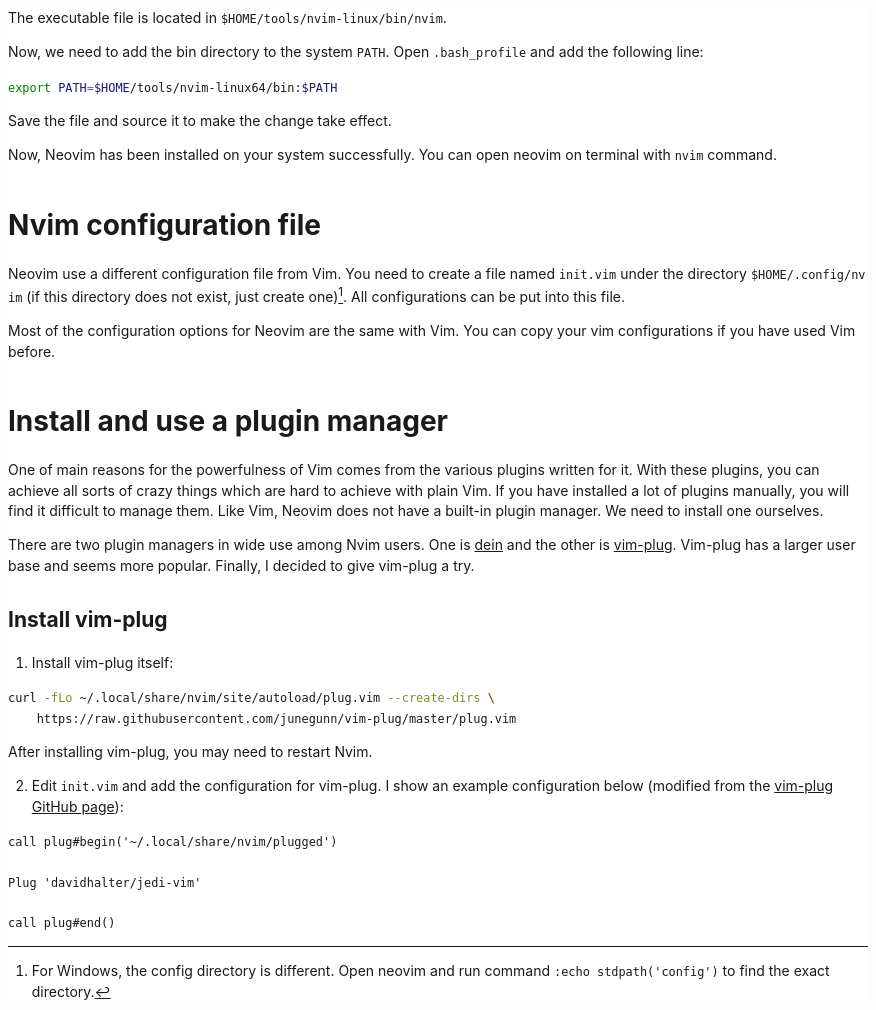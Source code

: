 The executable file is located in `$HOME/tools/nvim-linux/bin/nvim`.

Now, we need to add the bin directory to the system `PATH`. Open `.bash_profile`
and add the following line:

```bash
export PATH=$HOME/tools/nvim-linux64/bin:$PATH
```

Save the file and source it to make the change take effect.

Now, Neovim has been installed on your system successfully. You can open neovim
on terminal with `nvim` command.

# Nvim configuration file

Neovim use a different configuration file from Vim. You need to create a file
named `init.vim` under the directory `$HOME/.config/nvim` (if this directory
does not exist, just create one)[^4]. All configurations can be put into this file.

Most of the configuration options for Neovim are the same with Vim. You can
copy your vim configurations if you have used Vim before.

# Install and use a plugin manager

One of main reasons for the powerfulness of Vim comes from the various plugins
written for it. With these plugins, you can achieve all sorts of crazy things
which are hard to achieve with plain Vim. If you have installed a lot of
plugins manually, you will find it difficult to manage them. Like Vim, Neovim
does not have a built-in plugin manager. We need to install one ourselves.

There are two plugin managers in wide use among Nvim users. One is
[dein](https://github.com/Shougo/dein.vim) and the other is [vim-plug](https://github.com/junegunn/vim-plug).
Vim-plug has a larger user base and seems more popular. Finally, I decided to
give vim-plug a try.

## Install vim-plug

1. Install vim-plug itself:

```bash
curl -fLo ~/.local/share/nvim/site/autoload/plug.vim --create-dirs \
    https://raw.githubusercontent.com/junegunn/vim-plug/master/plug.vim
```

After installing vim-plug, you may need to restart Nvim.

2. Edit `init.vim` and add the configuration for vim-plug. I show an example
   configuration below (modified from the [vim-plug GitHub
   page](https://github.com/junegunn/vim-plug#usage)):

```vim
call plug#begin('~/.local/share/nvim/plugged')

Plug 'davidhalter/jedi-vim'

call plug#end()
```


[^1]: Vim was first released in 1991. Its predecessor is Vi, born in 1978.
[^2]: Developers would send a patch to Bram. Bram will review it and then merge it on GitHub if he thinks the patch is ok.
[^3]: Check [here](https://jdhao.github.io/2018/10/16/tmux_build_without_root_priviledge/) on how to build the latest version of tmux from source.
[^4]: For Windows, the config directory is different. Open neovim and run command `:echo stdpath('config')` to find the exact directory.